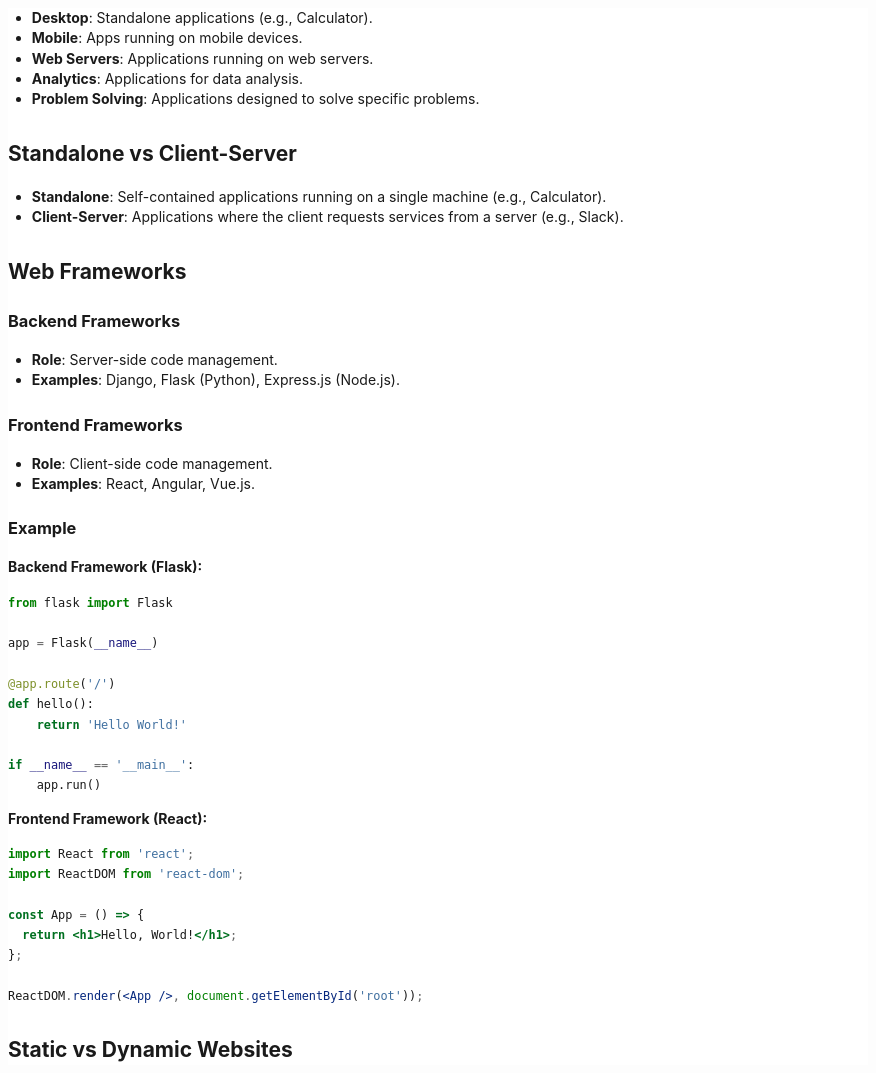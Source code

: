 - **Desktop**: Standalone applications (e.g., Calculator).
- **Mobile**: Apps running on mobile devices.
- **Web Servers**: Applications running on web servers.
- **Analytics**: Applications for data analysis.
- **Problem Solving**: Applications designed to solve specific problems.

## Standalone vs Client-Server

- **Standalone**: Self-contained applications running on a single machine (e.g., Calculator).
- **Client-Server**: Applications where the client requests services from a server (e.g., Slack).

## Web Frameworks

### Backend Frameworks
- **Role**: Server-side code management.
- **Examples**: Django, Flask (Python), Express.js (Node.js).

### Frontend Frameworks
- **Role**: Client-side code management.
- **Examples**: React, Angular, Vue.js.

### Example

**Backend Framework (Flask):**
```python
from flask import Flask

app = Flask(__name__)

@app.route('/')
def hello():
    return 'Hello World!'

if __name__ == '__main__':
    app.run()
```

**Frontend Framework (React):**
```jsx
import React from 'react';
import ReactDOM from 'react-dom';

const App = () => {
  return <h1>Hello, World!</h1>;
};

ReactDOM.render(<App />, document.getElementById('root'));
```

## Static vs Dynamic Websites
